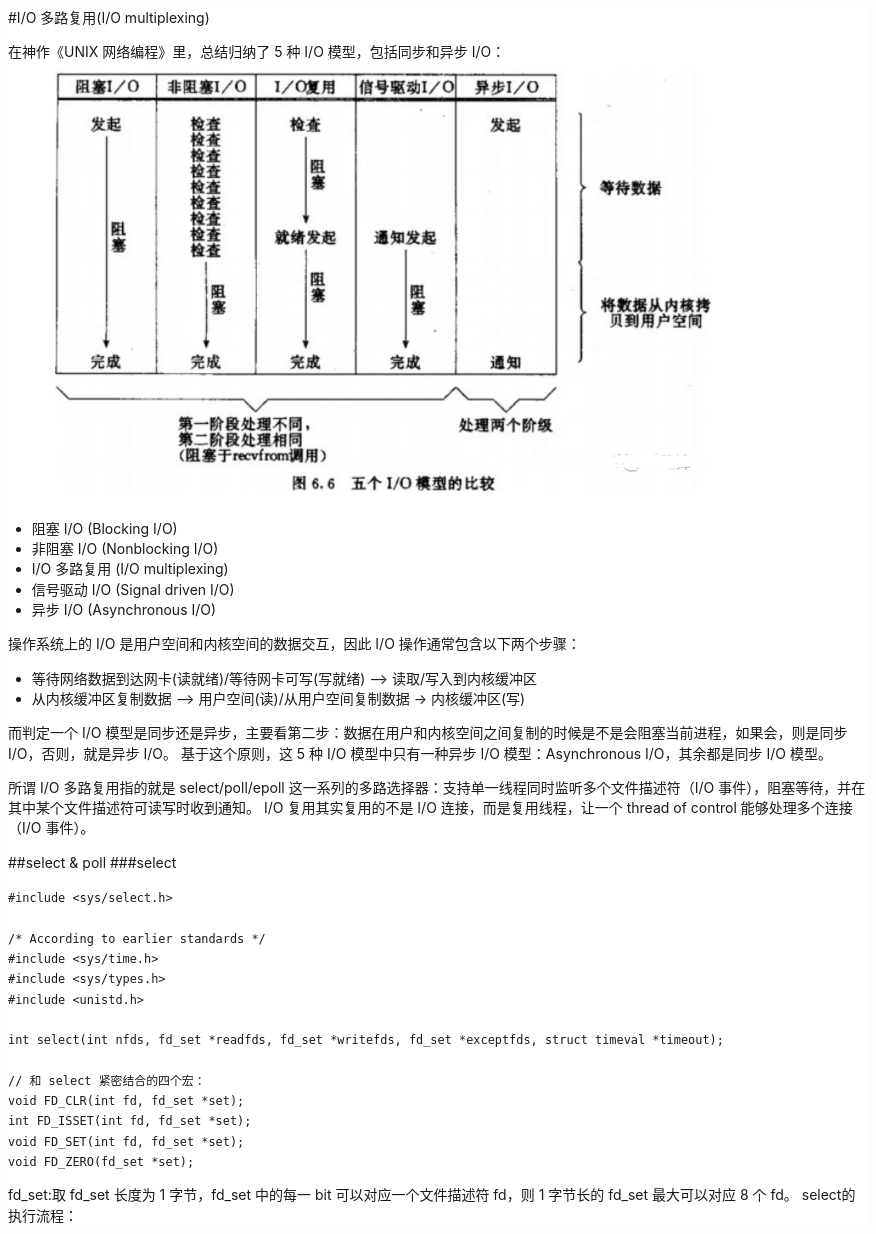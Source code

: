 #I/O 多路复用(I/O multiplexing)

在神作《UNIX 网络编程》里，总结归纳了 5 种 I/O 模型，包括同步和异步 I/O：
![](../.net_images/five_io_models.png)
- 阻塞 I/O (Blocking I/O)
- 非阻塞 I/O (Nonblocking I/O)
- I/O 多路复用 (I/O multiplexing)
- 信号驱动 I/O (Signal driven I/O)
- 异步 I/O (Asynchronous I/O)

操作系统上的 I/O 是用户空间和内核空间的数据交互，因此 I/O 操作通常包含以下两个步骤：

- 等待网络数据到达网卡(读就绪)/等待网卡可写(写就绪) –> 读取/写入到内核缓冲区
- 从内核缓冲区复制数据 –> 用户空间(读)/从用户空间复制数据 -> 内核缓冲区(写)

而判定一个 I/O 模型是同步还是异步，主要看第二步：数据在用户和内核空间之间复制的时候是不是会阻塞当前进程，如果会，则是同步 I/O，否则，就是异步 I/O。
基于这个原则，这 5 种 I/O 模型中只有一种异步 I/O 模型：Asynchronous I/O，其余都是同步 I/O 模型。

所谓 I/O 多路复用指的就是 select/poll/epoll 这一系列的多路选择器：支持单一线程同时监听多个文件描述符（I/O 事件），阻塞等待，并在其中某个文件描述符可读写时收到通知。
I/O 复用其实复用的不是 I/O 连接，而是复用线程，让一个 thread of control 能够处理多个连接（I/O 事件）。

##select & poll
###select
```cgo
#include <sys/select.h>

/* According to earlier standards */
#include <sys/time.h>
#include <sys/types.h>
#include <unistd.h>

int select(int nfds, fd_set *readfds, fd_set *writefds, fd_set *exceptfds, struct timeval *timeout);

// 和 select 紧密结合的四个宏：
void FD_CLR(int fd, fd_set *set);
int FD_ISSET(int fd, fd_set *set);
void FD_SET(int fd, fd_set *set);
void FD_ZERO(fd_set *set);
```
fd_set:取 fd_set 长度为 1 字节，fd_set 中的每一 bit 可以对应一个文件描述符 fd，则 1 字节长的 fd_set 最大可以对应 8 个 fd。
select的执行流程：
